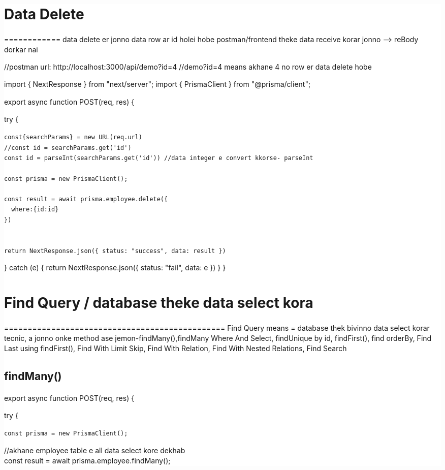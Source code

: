 Data Delete
============ 
============
data delete er jonno data row ar id holei hobe
postman/frontend theke data receive korar jonno --> reBody dorkar nai

//postman url: http://localhost:3000/api/demo?id=4
  //demo?id=4  means akhane 4 no row er data delete hobe

import { NextResponse } from "next/server";
import { PrismaClient } from "@prisma/client";

export async function POST(req, res) {

  try {

    const{searchParams} = new URL(req.url)
    //const id = searchParams.get('id')
    const id = parseInt(searchParams.get('id')) //data integer e convert kkorse- parseInt

    const prisma = new PrismaClient();

    const result = await prisma.employee.delete({
      where:{id:id}
    })
  

    return NextResponse.json({ status: "success", data: result })
  }
  catch (e) {
    return NextResponse.json({ status: "fail", data: e })
  }
}






Find Query / database theke data select kora
===============================================
===============================================
Find Query means = database thek bivinno data select korar tecnic, a jonno onke method ase
jemon-findMany(),findMany Where And Select,
      findUnique by id, findFirst(),
      find orderBy, Find Last using findFirst(),
      Find With Limit Skip, Find With Relation,
      Find With Nested Relations, Find Search


findMany()
-----------
export async function POST(req, res) {

  try {

    const prisma = new PrismaClient();

   //akhane employee table e all data select kore dekhab                                 
    const result = await prisma.employee.findMany();
    